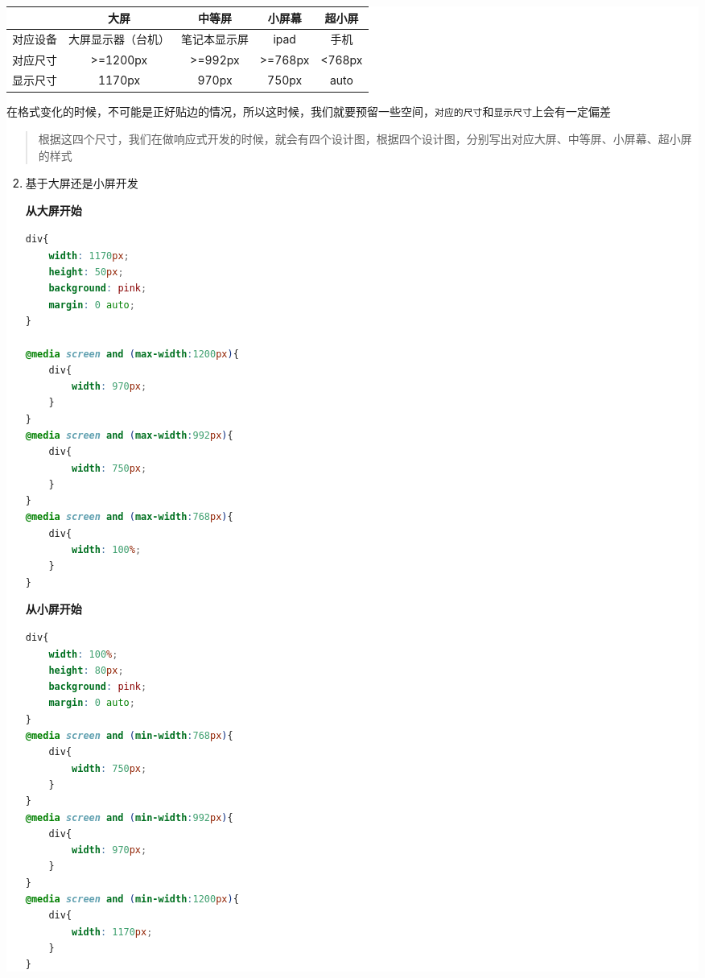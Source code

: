    |          |        大屏        |    中等屏    | 小屏幕  | 超小屏 |
   | :------: | :----------------: | :----------: | :-----: | :----: |
   | 对应设备 | 大屏显示器（台机） | 笔记本显示屏 |  ipad   |  手机  |
   | 对应尺寸 |      >=1200px      |   >=992px    | >=768px | <768px |
   | 显示尺寸 |       1170px       |    970px     |  750px  |  auto  |

   在格式变化的时候，不可能是正好贴边的情况，所以这时候，我们就要预留一些空间，`对应的尺寸`和`显示尺寸`上会有一定偏差

   > 根据这四个尺寸，我们在做响应式开发的时候，就会有四个设计图，根据四个设计图，分别写出对应大屏、中等屏、小屏幕、超小屏的样式

2. 基于大屏还是小屏开发

   **从大屏开始**

   ```css
   div{
       width: 1170px;
       height: 50px;
       background: pink;
       margin: 0 auto;
   }
   
   @media screen and (max-width:1200px){
       div{
           width: 970px;
       }
   }
   @media screen and (max-width:992px){
       div{
           width: 750px;
       }
   }
   @media screen and (max-width:768px){
       div{
           width: 100%;
       }
   }
   ```

   **从小屏开始**

   ```css
   div{
       width: 100%;
       height: 80px;
       background: pink;
       margin: 0 auto;
   }
   @media screen and (min-width:768px){
       div{
           width: 750px;
       }
   }
   @media screen and (min-width:992px){
       div{
           width: 970px;
       }
   }
   @media screen and (min-width:1200px){
       div{
           width: 1170px;
       }
   }
   ```
